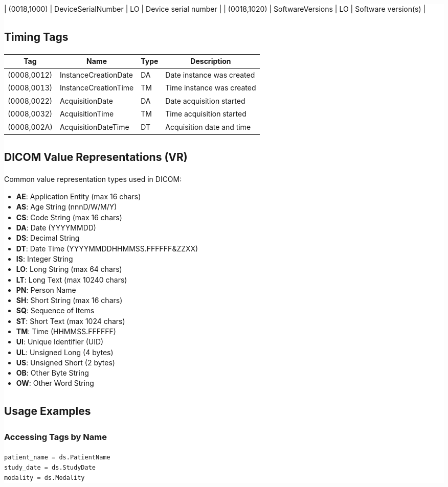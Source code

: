 | (0018,1000) | DeviceSerialNumber | LO | Device serial number |
| (0018,1020) | SoftwareVersions | LO | Software version(s) |

## Timing Tags

| Tag | Name | Type | Description |
|-----|------|------|-------------|
| (0008,0012) | InstanceCreationDate | DA | Date instance was created |
| (0008,0013) | InstanceCreationTime | TM | Time instance was created |
| (0008,0022) | AcquisitionDate | DA | Date acquisition started |
| (0008,0032) | AcquisitionTime | TM | Time acquisition started |
| (0008,002A) | AcquisitionDateTime | DT | Acquisition date and time |

## DICOM Value Representations (VR)

Common value representation types used in DICOM:

- **AE**: Application Entity (max 16 chars)
- **AS**: Age String (nnnD/W/M/Y)
- **CS**: Code String (max 16 chars)
- **DA**: Date (YYYYMMDD)
- **DS**: Decimal String
- **DT**: Date Time (YYYYMMDDHHMMSS.FFFFFF&ZZXX)
- **IS**: Integer String
- **LO**: Long String (max 64 chars)
- **LT**: Long Text (max 10240 chars)
- **PN**: Person Name
- **SH**: Short String (max 16 chars)
- **SQ**: Sequence of Items
- **ST**: Short Text (max 1024 chars)
- **TM**: Time (HHMMSS.FFFFFF)
- **UI**: Unique Identifier (UID)
- **UL**: Unsigned Long (4 bytes)
- **US**: Unsigned Short (2 bytes)
- **OB**: Other Byte String
- **OW**: Other Word String

## Usage Examples

### Accessing Tags by Name
```python
patient_name = ds.PatientName
study_date = ds.StudyDate
modality = ds.Modality
```
